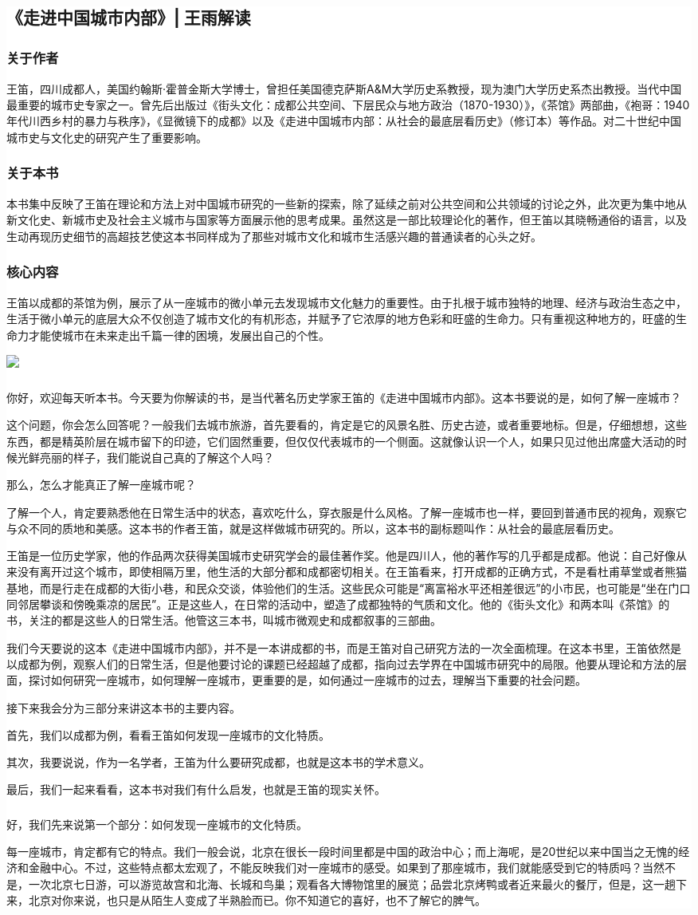 ## 《走进中国城市内部》| 王雨解读

### 关于作者

王笛，四川成都人，美国约翰斯·霍普金斯大学博士，曾担任美国德克萨斯A&M大学历史系教授，现为澳门大学历史系杰出教授。当代中国最重要的城市史专家之一。曾先后出版过《街头文化：成都公共空间、下层民众与地方政治（1870-1930）》，《茶馆》两部曲，《袍哥：1940年代川西乡村的暴力与秩序》，《显微镜下的成都》以及《走进中国城市内部：从社会的最底层看历史》（修订本）等作品。对二十世纪中国城市史与文化史的研究产生了重要影响。

### 关于本书

本书集中反映了王笛在理论和方法上对中国城市研究的一些新的探索，除了延续之前对公共空间和公共领域的讨论之外，此次更为集中地从新文化史、新城市史及社会主义城市与国家等方面展示他的思考成果。虽然这是一部比较理论化的著作，但王笛以其晓畅通俗的语言，以及生动再现历史细节的高超技艺使这本书同样成为了那些对城市文化和城市生活感兴趣的普通读者的心头之好。

### 核心内容

王笛以成都的茶馆为例，展示了从一座城市的微小单元去发现城市文化魅力的重要性。由于扎根于城市独特的地理、经济与政治生态之中，生活于微小单元的底层大众不仅创造了城市文化的有机形态，并赋予了它浓厚的地方色彩和旺盛的生命力。只有重视这种地方的，旺盛的生命力才能使城市在未来走出千篇一律的困境，发展出自己的个性。

<img  src="https://piccdn3.umiwi.com/img/202102/07/202102071748388736391121.jpg" width="3128"/>

###   



你好，欢迎每天听本书。今天要为你解读的书，是当代著名历史学家王笛的《走进中国城市内部》。这本书要说的是，如何了解一座城市？

这个问题，你会怎么回答呢？一般我们去城市旅游，首先要看的，肯定是它的风景名胜、历史古迹，或者重要地标。但是，仔细想想，这些东西，都是精英阶层在城市留下的印迹，它们固然重要，但仅仅代表城市的一个侧面。这就像认识一个人，如果只见过他出席盛大活动的时候光鲜亮丽的样子，我们能说自己真的了解这个人吗？

那么，怎么才能真正了解一座城市呢？

了解一个人，肯定要熟悉他在日常生活中的状态，喜欢吃什么，穿衣服是什么风格。了解一座城市也一样，要回到普通市民的视角，观察它与众不同的质地和美感。这本书的作者王笛，就是这样做城市研究的。所以，这本书的副标题叫作：从社会的最底层看历史。

王笛是一位历史学家，他的作品两次获得美国城市史研究学会的最佳著作奖。他是四川人，他的著作写的几乎都是成都。他说：自己好像从来没有离开过这个城市，即使相隔万里，他生活的大部分都和成都密切相关。在王笛看来，打开成都的正确方式，不是看杜甫草堂或者熊猫基地，而是行走在成都的大街小巷，和民众交谈，体验他们的生活。这些民众可能是“离富裕水平还相差很远”的小市民，也可能是“坐在门口同邻居攀谈和傍晚乘凉的居民”。正是这些人，在日常的活动中，塑造了成都独特的气质和文化。他的《街头文化》和两本叫《茶馆》的书，关注的都是这些人的日常生活。他管这三本书，叫城市微观史和成都叙事的三部曲。

我们今天要说的这本《走进中国城市内部》，并不是一本讲成都的书，而是王笛对自己研究方法的一次全面梳理。在这本书里，王笛依然是以成都为例，观察人们的日常生活，但是他要讨论的课题已经超越了成都，指向过去学界在中国城市研究中的局限。他要从理论和方法的层面，探讨如何研究一座城市，如何理解一座城市，更重要的是，如何通过一座城市的过去，理解当下重要的社会问题。

接下来我会分为三部分来讲这本书的主要内容。

首先，我们以成都为例，看看王笛如何发现一座城市的文化特质。

其次，我要说说，作为一名学者，王笛为什么要研究成都，也就是这本书的学术意义。

最后，我们一起来看看，这本书对我们有什么启发，也就是王笛的现实关怀。

###   



好，我们先来说第一个部分：如何发现一座城市的文化特质。

每一座城市，肯定都有它的特点。我们一般会说，北京在很长一段时间里都是中国的政治中心；而上海呢，是20世纪以来中国当之无愧的经济和金融中心。不过，这些特点都太宏观了，不能反映我们对一座城市的感受。如果到了那座城市，我们就能感受到它的特质吗？当然不是，一次北京七日游，可以游览故宫和北海、长城和鸟巢；观看各大博物馆里的展览；品尝北京烤鸭或者近来最火的餐厅，但是，这一趟下来，北京对你来说，也只是从陌生人变成了半熟脸而已。你不知道它的喜好，也不了解它的脾气。
